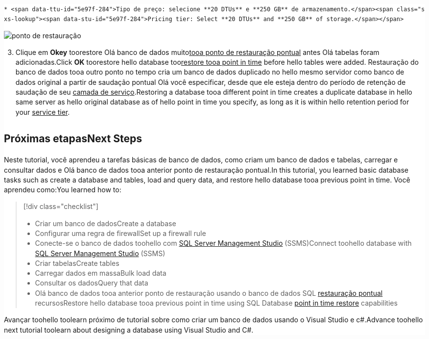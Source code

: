     * <span data-ttu-id="5e97f-284">Tipo de preço: selecione **20 DTUs** e **250 GB** de armazenamento.</span><span class="sxs-lookup"><span data-stu-id="5e97f-284">Pricing tier: Select **20 DTUs** and **250 GB** of storage.</span></span>

   ![ponto de restauração](./media/sql-database-design-first-database/restore-point.png)

3. <span data-ttu-id="5e97f-286">Clique em **Okey** toorestore Olá banco de dados muito[tooa ponto de restauração pontual](sql-database-recovery-using-backups.md#point-in-time-restore) antes Olá tabelas foram adicionadas.</span><span class="sxs-lookup"><span data-stu-id="5e97f-286">Click **OK** toorestore hello database too[restore tooa point in time](sql-database-recovery-using-backups.md#point-in-time-restore) before hello tables were added.</span></span> <span data-ttu-id="5e97f-287">Restauração do banco de dados tooa outro ponto no tempo cria um banco de dados duplicado no hello mesmo servidor como banco de dados original a partir de saudação pontual Olá você especificar, desde que ele esteja dentro do período de retenção de saudação de seu [camada de serviço](sql-database-service-tiers.md).</span><span class="sxs-lookup"><span data-stu-id="5e97f-287">Restoring a database tooa different point in time creates a duplicate database in hello same server as hello original database as of hello point in time you specify, as long as it is within hello retention period for your [service tier](sql-database-service-tiers.md).</span></span>

## <a name="next-steps"></a><span data-ttu-id="5e97f-288">Próximas etapas</span><span class="sxs-lookup"><span data-stu-id="5e97f-288">Next Steps</span></span> 
<span data-ttu-id="5e97f-289">Neste tutorial, você aprendeu a tarefas básicas de banco de dados, como criam um banco de dados e tabelas, carregar e consultar dados e Olá banco de dados tooa anterior ponto de restauração pontual.</span><span class="sxs-lookup"><span data-stu-id="5e97f-289">In this tutorial, you learned basic database tasks such as create a database and tables, load and query data, and restore hello database tooa previous point in time.</span></span> <span data-ttu-id="5e97f-290">Você aprendeu como:</span><span class="sxs-lookup"><span data-stu-id="5e97f-290">You learned how to:</span></span>
> [!div class="checklist"]
> * <span data-ttu-id="5e97f-291">Criar um banco de dados</span><span class="sxs-lookup"><span data-stu-id="5e97f-291">Create a database</span></span>
> * <span data-ttu-id="5e97f-292">Configurar uma regra de firewall</span><span class="sxs-lookup"><span data-stu-id="5e97f-292">Set up a firewall rule</span></span>
> * <span data-ttu-id="5e97f-293">Conecte-se o banco de dados toohello com [SQL Server Management Studio](https://msdn.microsoft.com/library/ms174173.aspx) (SSMS)</span><span class="sxs-lookup"><span data-stu-id="5e97f-293">Connect toohello database with [SQL Server Management Studio](https://msdn.microsoft.com/library/ms174173.aspx) (SSMS)</span></span>
> * <span data-ttu-id="5e97f-294">Criar tabelas</span><span class="sxs-lookup"><span data-stu-id="5e97f-294">Create tables</span></span>
> * <span data-ttu-id="5e97f-295">Carregar dados em massa</span><span class="sxs-lookup"><span data-stu-id="5e97f-295">Bulk load data</span></span>
> * <span data-ttu-id="5e97f-296">Consultar os dados</span><span class="sxs-lookup"><span data-stu-id="5e97f-296">Query that data</span></span>
> * <span data-ttu-id="5e97f-297">Olá banco de dados tooa anterior ponto de restauração usando o banco de dados SQL [restauração pontual](sql-database-recovery-using-backups.md#point-in-time-restore) recursos</span><span class="sxs-lookup"><span data-stu-id="5e97f-297">Restore hello database tooa previous point in time using SQL Database [point in time restore](sql-database-recovery-using-backups.md#point-in-time-restore) capabilities</span></span>

<span data-ttu-id="5e97f-298">Avançar toohello toolearn próximo de tutorial sobre como criar um banco de dados usando o Visual Studio e c#.</span><span class="sxs-lookup"><span data-stu-id="5e97f-298">Advance toohello next tutorial toolearn about designing a database using Visual Studio and C#.</span></span>
